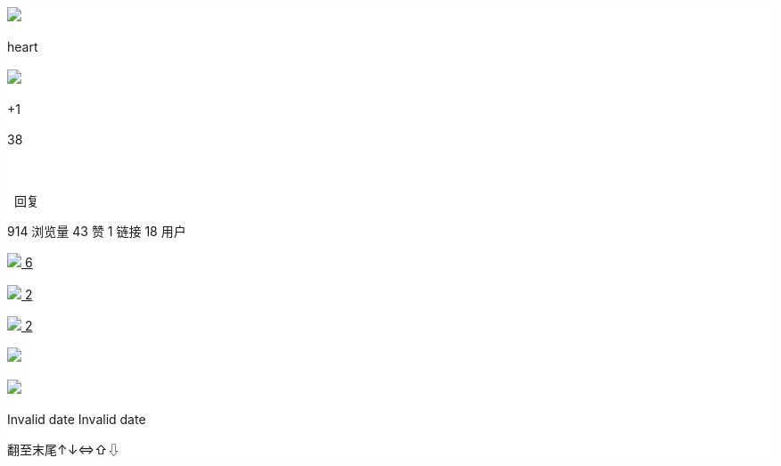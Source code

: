 ![](https://linux.do/images/emoji/twemoji/heart.png?v=14)

heart

![](https://linux.do/images/emoji/twemoji/+1.png?v=14)

+1

38

​

​ ​ 回复

914 浏览量 43 赞 1 链接 18 用户

 [![](https://linux.do/user_avatar/linux.do/sylearn/144/470344_2.png)
 6](/u/sylearn "sylearn")

 [![](https://linux.do/user_avatar/linux.do/functorfish/144/884721_2.png)
 2](/u/FunctorFish "FunctorFish") 

 [![](https://linux.do/user_avatar/linux.do/bajibaji/144/878237_2.png)
 2](/u/bajibaji "bajibaji") 

 [![](https://linux.do/letter_avatar/zhmsun/144/5_d44a9b381edc88181525e3c8350177ca.png)](/u/zhmsun "zhmsun") 

 [![](https://linux.do/user_avatar/linux.do/leileio/144/401878_2.png)](/u/leileio "leileio") 

Invalid date Invalid date

翻至末尾↑↓⇔⇧⇩